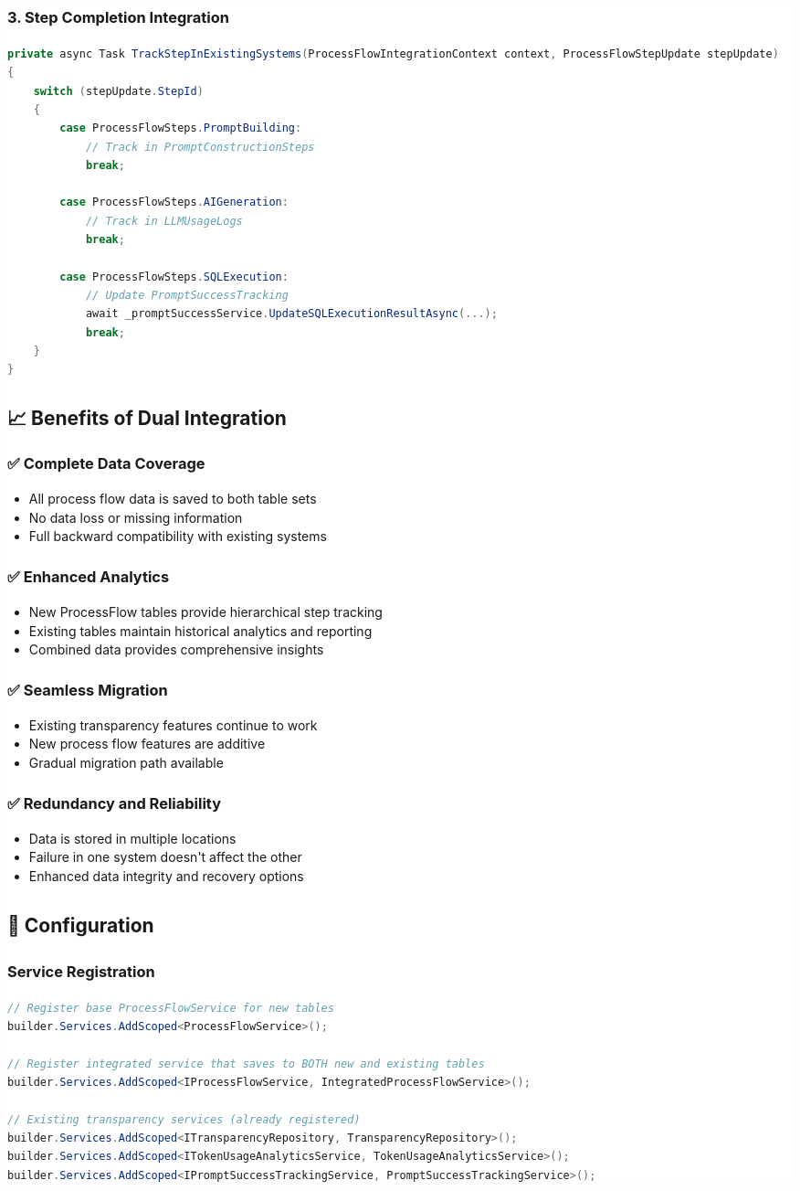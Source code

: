 ### **3. Step Completion Integration**
```csharp
private async Task TrackStepInExistingSystems(ProcessFlowIntegrationContext context, ProcessFlowStepUpdate stepUpdate)
{
    switch (stepUpdate.StepId)
    {
        case ProcessFlowSteps.PromptBuilding:
            // Track in PromptConstructionSteps
            break;
            
        case ProcessFlowSteps.AIGeneration:
            // Track in LLMUsageLogs
            break;
            
        case ProcessFlowSteps.SQLExecution:
            // Update PromptSuccessTracking
            await _promptSuccessService.UpdateSQLExecutionResultAsync(...);
            break;
    }
}
```

## 📈 Benefits of Dual Integration

### **✅ Complete Data Coverage**
- All process flow data is saved to both table sets
- No data loss or missing information
- Full backward compatibility with existing systems

### **✅ Enhanced Analytics**
- New ProcessFlow tables provide hierarchical step tracking
- Existing tables maintain historical analytics and reporting
- Combined data provides comprehensive insights

### **✅ Seamless Migration**
- Existing transparency features continue to work
- New process flow features are additive
- Gradual migration path available

### **✅ Redundancy and Reliability**
- Data is stored in multiple locations
- Failure in one system doesn't affect the other
- Enhanced data integrity and recovery options

## 🔧 Configuration

### **Service Registration**
```csharp
// Register base ProcessFlowService for new tables
builder.Services.AddScoped<ProcessFlowService>();

// Register integrated service that saves to BOTH new and existing tables
builder.Services.AddScoped<IProcessFlowService, IntegratedProcessFlowService>();

// Existing transparency services (already registered)
builder.Services.AddScoped<ITransparencyRepository, TransparencyRepository>();
builder.Services.AddScoped<ITokenUsageAnalyticsService, TokenUsageAnalyticsService>();
builder.Services.AddScoped<IPromptSuccessTrackingService, PromptSuccessTrackingService>();
```
